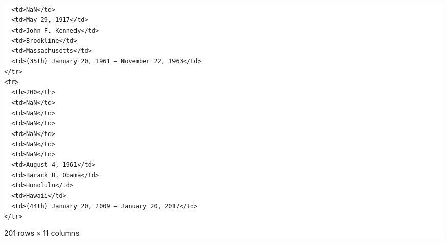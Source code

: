       <td>NaN</td>
      <td>May 29, 1917</td>
      <td>John F. Kennedy</td>
      <td>Brookline</td>
      <td>Massachusetts</td>
      <td>(35th) January 20, 1961 – November 22, 1963</td>
    </tr>
    <tr>
      <th>200</th>
      <td>NaN</td>
      <td>NaN</td>
      <td>NaN</td>
      <td>NaN</td>
      <td>NaN</td>
      <td>NaN</td>
      <td>August 4, 1961</td>
      <td>Barack H. Obama</td>
      <td>Honolulu</td>
      <td>Hawaii</td>
      <td>(44th) January 20, 2009 – January 20, 2017</td>
    </tr>
  </tbody>
</table>
<p>201 rows × 11 columns</p>
</div>


